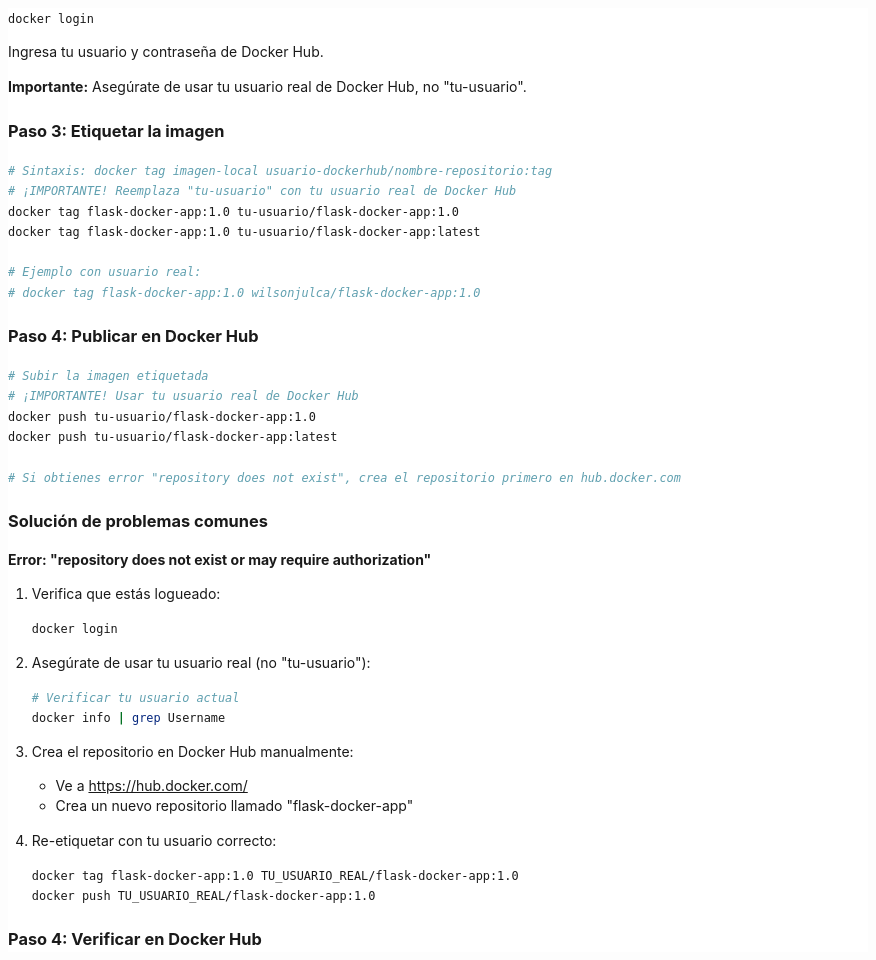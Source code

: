 ```bash
docker login
```

Ingresa tu usuario y contraseña de Docker Hub.

**Importante:** Asegúrate de usar tu usuario real de Docker Hub, no "tu-usuario".

### Paso 3: Etiquetar la imagen

```bash
# Sintaxis: docker tag imagen-local usuario-dockerhub/nombre-repositorio:tag
# ¡IMPORTANTE! Reemplaza "tu-usuario" con tu usuario real de Docker Hub
docker tag flask-docker-app:1.0 tu-usuario/flask-docker-app:1.0
docker tag flask-docker-app:1.0 tu-usuario/flask-docker-app:latest

# Ejemplo con usuario real:
# docker tag flask-docker-app:1.0 wilsonjulca/flask-docker-app:1.0
```

### Paso 4: Publicar en Docker Hub

```bash
# Subir la imagen etiquetada
# ¡IMPORTANTE! Usar tu usuario real de Docker Hub
docker push tu-usuario/flask-docker-app:1.0
docker push tu-usuario/flask-docker-app:latest

# Si obtienes error "repository does not exist", crea el repositorio primero en hub.docker.com
```

### Solución de problemas comunes

**Error: "repository does not exist or may require authorization"**

1. Verifica que estás logueado:
   ```bash
   docker login
   ```

2. Asegúrate de usar tu usuario real (no "tu-usuario"):
   ```bash
   # Verificar tu usuario actual
   docker info | grep Username
   ```

3. Crea el repositorio en Docker Hub manualmente:
   - Ve a https://hub.docker.com/
   - Crea un nuevo repositorio llamado "flask-docker-app"

4. Re-etiquetar con tu usuario correcto:
   ```bash
   docker tag flask-docker-app:1.0 TU_USUARIO_REAL/flask-docker-app:1.0
   docker push TU_USUARIO_REAL/flask-docker-app:1.0
   ```

### Paso 4: Verificar en Docker Hub
